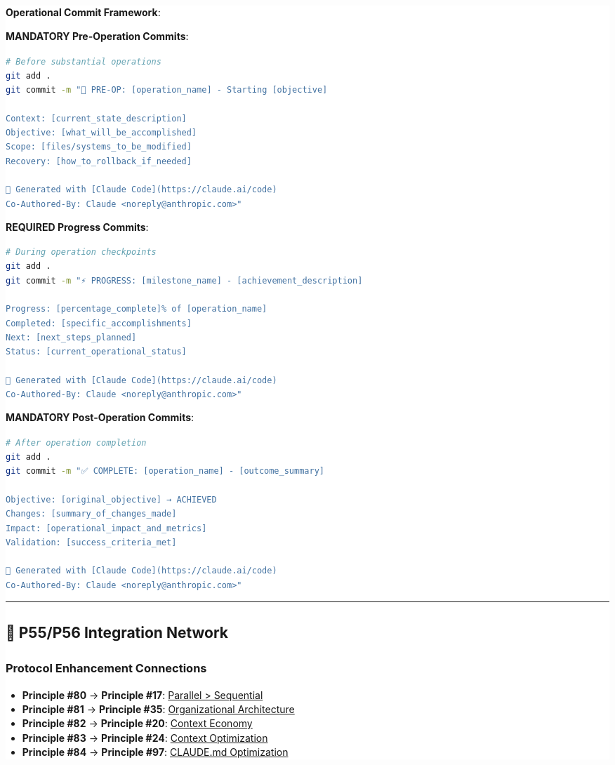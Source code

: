 **Operational Commit Framework**:

**MANDATORY Pre-Operation Commits**:
```bash
# Before substantial operations
git add .
git commit -m "🚀 PRE-OP: [operation_name] - Starting [objective]

Context: [current_state_description]
Objective: [what_will_be_accomplished]
Scope: [files/systems_to_be_modified]
Recovery: [how_to_rollback_if_needed]

🤖 Generated with [Claude Code](https://claude.ai/code)
Co-Authored-By: Claude <noreply@anthropic.com>"
```

**REQUIRED Progress Commits**:
```bash
# During operation checkpoints
git add .
git commit -m "⚡ PROGRESS: [milestone_name] - [achievement_description]

Progress: [percentage_complete]% of [operation_name]
Completed: [specific_accomplishments]
Next: [next_steps_planned]
Status: [current_operational_status]

🤖 Generated with [Claude Code](https://claude.ai/code)
Co-Authored-By: Claude <noreply@anthropic.com>"
```

**MANDATORY Post-Operation Commits**:
```bash
# After operation completion
git add .
git commit -m "✅ COMPLETE: [operation_name] - [outcome_summary]

Objective: [original_objective] → ACHIEVED
Changes: [summary_of_changes_made]
Impact: [operational_impact_and_metrics]
Validation: [success_criteria_met]

🤖 Generated with [Claude Code](https://claude.ai/code)
Co-Authored-By: Claude <noreply@anthropic.com>"
```

---

## 🔗 P55/P56 Integration Network

### **Protocol Enhancement Connections**
- **Principle #80** → **Principle #17**: [Parallel > Sequential](./core-principles.md#17-parallel--sequential)
- **Principle #81** → **Principle #35**: [Organizational Architecture](./performance-optimization.md#35-organizational-architecture)
- **Principle #82** → **Principle #20**: [Context Economy](./core-principles.md#20-context-economy)
- **Principle #83** → **Principle #24**: [Context Optimization](./core-principles.md#24-context-optimization)
- **Principle #84** → **Principle #97**: [CLAUDE.md Optimization](./validation-frameworks.md#97-claude-md-optimization-protocol)
